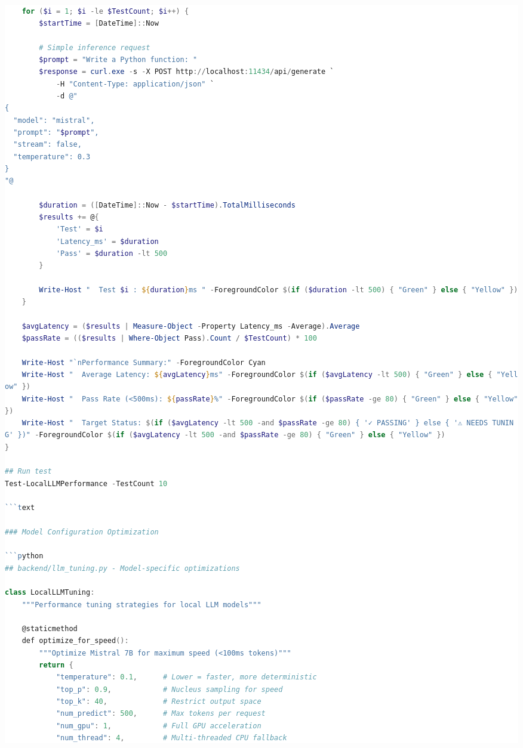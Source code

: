 ```powershell
    for ($i = 1; $i -le $TestCount; $i++) {
        $startTime = [DateTime]::Now

        # Simple inference request
        $prompt = "Write a Python function: "
        $response = curl.exe -s -X POST http://localhost:11434/api/generate `
            -H "Content-Type: application/json" `
            -d @"
{
  "model": "mistral",
  "prompt": "$prompt",
  "stream": false,
  "temperature": 0.3
}
"@

        $duration = ([DateTime]::Now - $startTime).TotalMilliseconds
        $results += @{
            'Test' = $i
            'Latency_ms' = $duration
            'Pass' = $duration -lt 500
        }

        Write-Host "  Test $i : ${duration}ms " -ForegroundColor $(if ($duration -lt 500) { "Green" } else { "Yellow" })
    }

    $avgLatency = ($results | Measure-Object -Property Latency_ms -Average).Average
    $passRate = (($results | Where-Object Pass).Count / $TestCount) * 100

    Write-Host "`nPerformance Summary:" -ForegroundColor Cyan
    Write-Host "  Average Latency: ${avgLatency}ms" -ForegroundColor $(if ($avgLatency -lt 500) { "Green" } else { "Yellow" })
    Write-Host "  Pass Rate (<500ms): ${passRate}%" -ForegroundColor $(if ($passRate -ge 80) { "Green" } else { "Yellow" })
    Write-Host "  Target Status: $(if ($avgLatency -lt 500 -and $passRate -ge 80) { '✓ PASSING' } else { '⚠ NEEDS TUNING' })" -ForegroundColor $(if ($avgLatency -lt 500 -and $passRate -ge 80) { "Green" } else { "Yellow" })
}

## Run test
Test-LocalLLMPerformance -TestCount 10

```text

### Model Configuration Optimization

```python
## backend/llm_tuning.py - Model-specific optimizations

class LocalLLMTuning:
    """Performance tuning strategies for local LLM models"""

    @staticmethod
    def optimize_for_speed():
        """Optimize Mistral 7B for maximum speed (<100ms tokens)"""
        return {
            "temperature": 0.1,      # Lower = faster, more deterministic
            "top_p": 0.9,            # Nucleus sampling for speed
            "top_k": 40,             # Restrict output space
            "num_predict": 500,      # Max tokens per request
            "num_gpu": 1,            # Full GPU acceleration
            "num_thread": 4,         # Multi-threaded CPU fallback
```